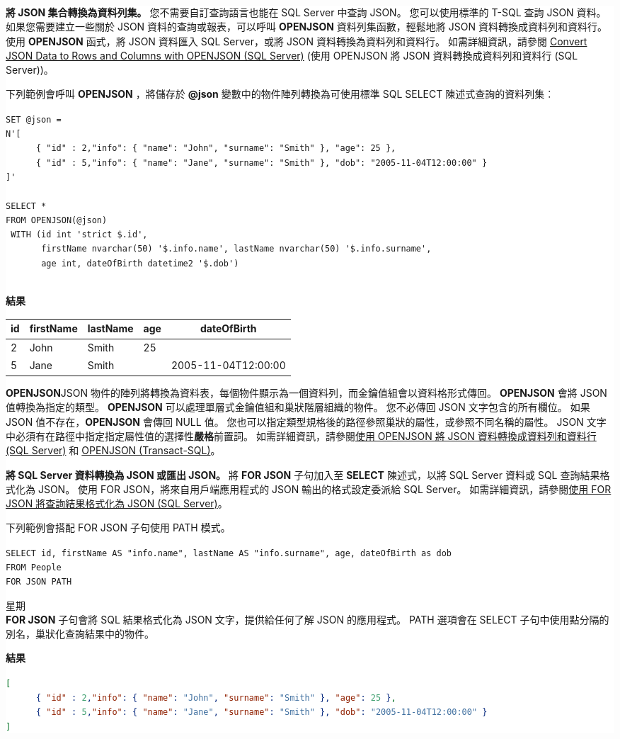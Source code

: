  **將 JSON 集合轉換為資料列集。** 您不需要自訂查詢語言也能在 SQL Server 中查詢 JSON。 您可以使用標準的 T-SQL 查詢 JSON 資料。 如果您需要建立一些關於 JSON 資料的查詢或報表，可以呼叫 **OPENJSON** 資料列集函數，輕鬆地將 JSON 資料轉換成資料列和資料行。 使用 **OPENJSON** 函式，將 JSON 資料匯入 SQL Server，或將 JSON 資料轉換為資料列和資料行。 如需詳細資訊，請參閱 [Convert JSON Data to Rows and Columns with OPENJSON &#40;SQL Server&#41;](../../relational-databases/json/convert-json-data-to-rows-and-columns-with-openjson-sql-server.md) (使用 OPENJSON 將 JSON 資料轉換成資料列和資料行 (SQL Server))。  
  
 下列範例會呼叫 **OPENJSON** ，將儲存於 **@json** 變數中的物件陣列轉換為可使用標準 SQL SELECT 陳述式查詢的資料列集︰  
  
```tsql  
SET @json =  
N'[  
      { "id" : 2,"info": { "name": "John", "surname": "Smith" }, "age": 25 },  
      { "id" : 5,"info": { "name": "Jane", "surname": "Smith" }, "dob": "2005-11-04T12:00:00" }  
]'  
  
SELECT *  
FROM OPENJSON(@json)  
 WITH (id int 'strict $.id',  
       firstName nvarchar(50) '$.info.name', lastName nvarchar(50) '$.info.surname',  
       age int, dateOfBirth datetime2 '$.dob')  
  
```  
  
 **結果**  
  
|id|firstName|lastName|age|dateOfBirth|  
|--------|---------------|--------------|---------|-----------------|  
|2|John|Smith|25||  
|5|Jane|Smith||2005-11-04T12:00:00|  
  
 **OPENJSON**JSON 物件的陣列將轉換為資料表，每個物件顯示為一個資料列，而金鑰值組會以資料格形式傳回。 **OPENJSON** 會將 JSON 值轉換為指定的類型。 **OPENJSON** 可以處理單層式金鑰值組和巢狀階層組織的物件。 您不必傳回 JSON 文字包含的所有欄位。 如果 JSON 值不存在，**OPENJSON** 會傳回 NULL 值。 您也可以指定類型規格後的路徑參照巢狀的屬性，或參照不同名稱的屬性。 JSON 文字中必須有在路徑中指定指定屬性值的選擇性**嚴格**前置詞。 如需詳細資訊，請參閱[使用 OPENJSON 將 JSON 資料轉換成資料列和資料行 &#40;SQL Server&#41;](../../relational-databases/json/convert-json-data-to-rows-and-columns-with-openjson-sql-server.md) 和 [OPENJSON &#40;Transact-SQL&#41;](../../t-sql/functions/openjson-transact-sql.md)。  
  
 **將 SQL Server 資料轉換為 JSON 或匯出 JSON。** 將 **FOR JSON** 子句加入至 **SELECT** 陳述式，以將 SQL Server 資料或 SQL 查詢結果格式化為 JSON。 使用 FOR JSON，將來自用戶端應用程式的 JSON 輸出的格式設定委派給 SQL Server。 如需詳細資訊，請參閱[使用 FOR JSON 將查詢結果格式化為 JSON &#40;SQL Server&#41;](../../relational-databases/json/format-query-results-as-json-with-for-json-sql-server.md)。  
  
 下列範例會搭配 FOR JSON 子句使用 PATH 模式。  
  
```tsql  
SELECT id, firstName AS "info.name", lastName AS "info.surname", age, dateOfBirth as dob  
FROM People  
FOR JSON PATH  
```  
  
 星期   
    **FOR JSON** 子句會將 SQL 結果格式化為 JSON 文字，提供給任何了解 JSON 的應用程式。 PATH 選項會在 SELECT 子句中使用點分隔的別名，巢狀化查詢結果中的物件。  
  
 **結果**  
  
```json  
[  
      { "id" : 2,"info": { "name": "John", "surname": "Smith" }, "age": 25 },  
      { "id" : 5,"info": { "name": "Jane", "surname": "Smith" }, "dob": "2005-11-04T12:00:00" }  
]  
```  
  